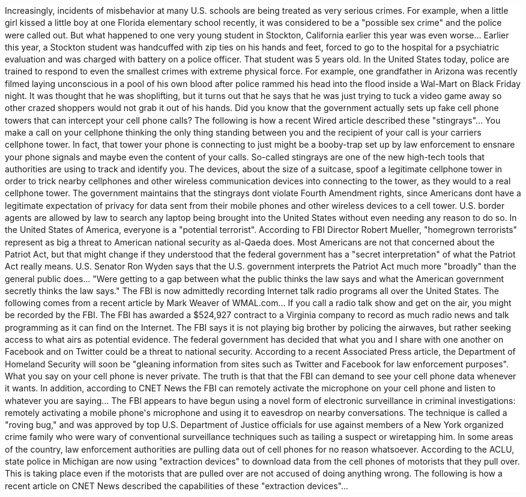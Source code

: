 Increasingly, incidents of misbehavior at many U.S. schools are being treated as very serious crimes. For example, when a little girl kissed a little boy at one Florida elementary school recently, it was considered to be a "possible sex crime" and the police were called out.
But what happened to one very young student in Stockton, California earlier this year was even worse...
Earlier this year, a Stockton student was handcuffed with zip ties on his hands and feet, forced to go to the hospital for a psychiatric evaluation and was charged with battery on a police officer. That student was 5 years old.
In the United States today, police are trained to respond to even the smallest crimes with extreme physical force.
For example, one grandfather in Arizona was recently filmed laying unconscious in a pool of his own blood after police rammed his head into the flood inside a Wal-Mart on Black Friday night.
It was thought that he was shoplifting, but it turns out that he says that he was just trying to tuck a video game away so other crazed shoppers would not grab it out of his hands.
Did you know that the government actually sets up fake cell phone towers that can intercept your cell phone calls?
The following is how a recent Wired article described these "stingrays"...
You make a call on your cellphone thinking the only thing standing between you and the recipient of your call is your carriers cellphone tower. In fact, that tower your phone is connecting to just might be a booby-trap set up by law enforcement to ensnare your phone signals and maybe even the content of your calls. So-called stingrays are one of the new high-tech tools that authorities are using to track and identify you. The devices, about the size of a suitcase, spoof a legitimate cellphone tower in order to trick nearby cellphones and other wireless communication devices into connecting to the tower, as they would to a real cellphone tower. The government maintains that the stingrays dont violate Fourth Amendment rights, since Americans dont have a legitimate expectation of privacy for data sent from their mobile phones and other wireless devices to a cell tower.
U.S. border agents are allowed by law to search any laptop being brought into the United States without even needing any reason to do so.
In the United States of America, everyone is a "potential terrorist". According to FBI Director Robert Mueller, "homegrown terrorists" represent as big a threat to American national security as al-Qaeda does.
Most Americans are not that concerned about the Patriot Act, but that might change if they understood that the federal government has a "secret interpretation" of what the Patriot Act really means.
U.S. Senator Ron Wyden says that the U.S. government interprets the Patriot Act much more "broadly" than the general public does...
"Were getting to a gap between what the public thinks the law says and what the American government secretly thinks the law says."
The FBI is now admittedly recording Internet talk radio programs all over the United States.
The following comes from a recent article by Mark Weaver of WMAL.com...
If you call a radio talk show and get on the air, you might be recorded by the FBI. The FBI has awarded a $524,927 contract to a Virginia company to record as much radio news and talk programming as it can find on the Internet. The FBI says it is not playing big brother by policing the airwaves, but rather seeking access to what airs as potential evidence.
The federal government has decided that what you and I share with one another on Facebook and on Twitter could be a threat to national security.
According to a recent Associated Press article, the Department of Homeland Security will soon be "gleaning information from sites such as Twitter and Facebook for law enforcement purposes".
What you say on your cell phone is never private. The truth is that that the FBI can demand to see your cell phone data whenever it wants.
In addition, according to CNET News the FBI can remotely activate the microphone on your cell phone and listen to whatever you are saying...
The FBI appears to have begun using a novel form of electronic surveillance in criminal investigations: remotely activating a mobile phone's microphone and using it to eavesdrop on nearby conversations. The technique is called a "roving bug," and was approved by top U.S. Department of Justice officials for use against members of a New York organized crime family who were wary of conventional surveillance techniques such as tailing a suspect or wiretapping him.
In some areas of the country, law enforcement authorities are pulling data out of cell phones for no reason whatsoever.
According to the ACLU, state police in Michigan are now using "extraction devices" to download data from the cell phones of motorists that they pull over. This is taking place even if the motorists that are pulled over are not accused of doing anything wrong. The following is how a recent article on CNET News described the capabilities of these "extraction devices"...